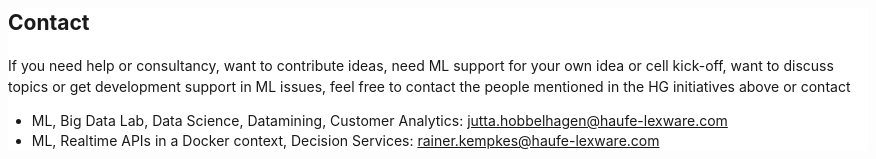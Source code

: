 ## Contact ##

If you need help or consultancy, want to contribute ideas, need ML support for your own idea or cell kick-off, want to discuss topics or get development support in ML issues, feel free to contact the people mentioned in the HG initiatives above or contact

- ML, Big Data Lab, Data Science, Datamining, Customer Analytics: jutta.hobbelhagen@haufe-lexware.com
- ML, Realtime APIs in a Docker context, Decision Services: rainer.kempkes@haufe-lexware.com